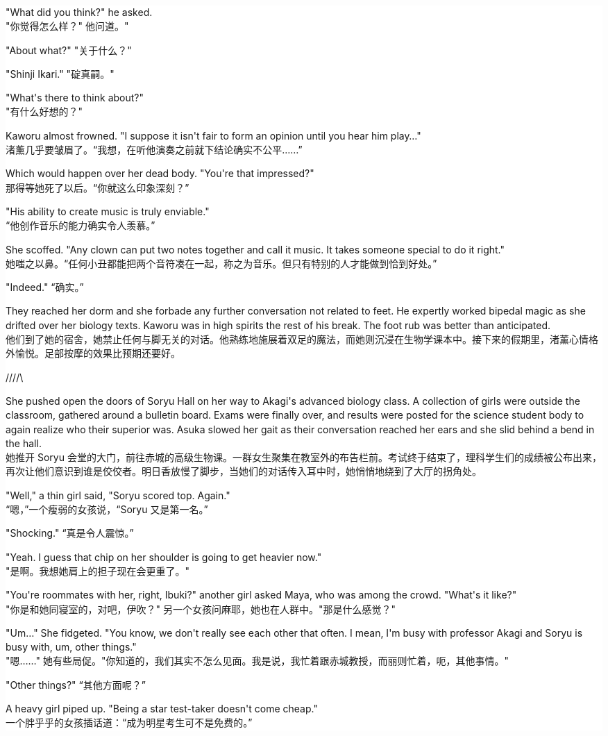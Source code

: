 "What did you think?" he asked.  
"你觉得怎么样？" 他问道。"

"About what?" "关于什么？"

"Shinji Ikari." "碇真嗣。"

"What's there to think about?"  
"有什么好想的？"

Kaworu almost frowned. "I suppose it isn't fair to form an opinion until you hear him play…"  
渚薰几乎要皱眉了。“我想，在听他演奏之前就下结论确实不公平……”

Which would happen over her dead body. "You're that impressed?"  
那得等她死了以后。“你就这么印象深刻？”

"His ability to create music is truly enviable."  
“他创作音乐的能力确实令人羡慕。”

She scoffed. "Any clown can put two notes together and call it music. It takes someone special to do it right."  
她嗤之以鼻。“任何小丑都能把两个音符凑在一起，称之为音乐。但只有特别的人才能做到恰到好处。”

"Indeed." “确实。”

They reached her dorm and she forbade any further conversation not related to feet. He expertly worked bipedal magic as she drifted over her biology texts. Kaworu was in high spirits the rest of his break. The foot rub was better than anticipated.  
他们到了她的宿舍，她禁止任何与脚无关的对话。他熟练地施展着双足的魔法，而她则沉浸在生物学课本中。接下来的假期里，渚薰心情格外愉悦。足部按摩的效果比预期还要好。

/\/\/\/\

She pushed open the doors of Soryu Hall on her way to Akagi's advanced biology class. A collection of girls were outside the classroom, gathered around a bulletin board. Exams were finally over, and results were posted for the science student body to again realize who their superior was. Asuka slowed her gait as their conversation reached her ears and she slid behind a bend in the hall.  
她推开 Soryu 会堂的大门，前往赤城的高级生物课。一群女生聚集在教室外的布告栏前。考试终于结束了，理科学生们的成绩被公布出来，再次让他们意识到谁是佼佼者。明日香放慢了脚步，当她们的对话传入耳中时，她悄悄地绕到了大厅的拐角处。

"Well," a thin girl said, "Soryu scored top. Again."  
“嗯，”一个瘦弱的女孩说，“Soryu 又是第一名。”

"Shocking." “真是令人震惊。”

"Yeah. I guess that chip on her shoulder is going to get heavier now."  
"是啊。我想她肩上的担子现在会更重了。"

"You're roommates with her, right, Ibuki?" another girl asked Maya, who was among the crowd. "What's it like?"  
"你是和她同寝室的，对吧，伊吹？" 另一个女孩问麻耶，她也在人群中。"那是什么感觉？"

"Um…" She fidgeted. "You know, we don't really see each other that often. I mean, I'm busy with professor Akagi and Soryu is busy with, um, other things."  
"嗯……" 她有些局促。"你知道的，我们其实不怎么见面。我是说，我忙着跟赤城教授，而丽则忙着，呃，其他事情。"

"Other things?" “其他方面呢？”

A heavy girl piped up. "Being a star test-taker doesn't come cheap."  
一个胖乎乎的女孩插话道：“成为明星考生可不是免费的。”
